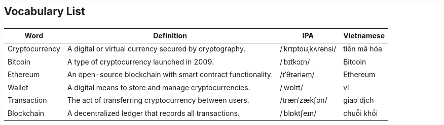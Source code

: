 ## Vocabulary List

| Word         | Definition                                           | IPA            | Vietnamese      |
|--------------|-----------------------------------------------------|----------------|-----------------|
| Cryptocurrency | A digital or virtual currency secured by cryptography. | /ˈkrɪptoʊˌkʌrənsi/| tiền mã hóa     |
| Bitcoin      | A type of cryptocurrency launched in 2009.          | /ˈbɪtkɔɪn/     | Bitcoin         |
| Ethereum     | An open-source blockchain with smart contract functionality. | /ɪˈθɪəriəm/  | Ethereum        |
| Wallet       | A digital means to store and manage cryptocurrencies. | /ˈwɒlɪt/      | ví              |
| Transaction  | The act of transferring cryptocurrency between users. | /trænˈzækʃən/ | giao dịch       |
| Blockchain   | A decentralized ledger that records all transactions. | /ˈblɒktʃeɪn/  | chuỗi khối     |